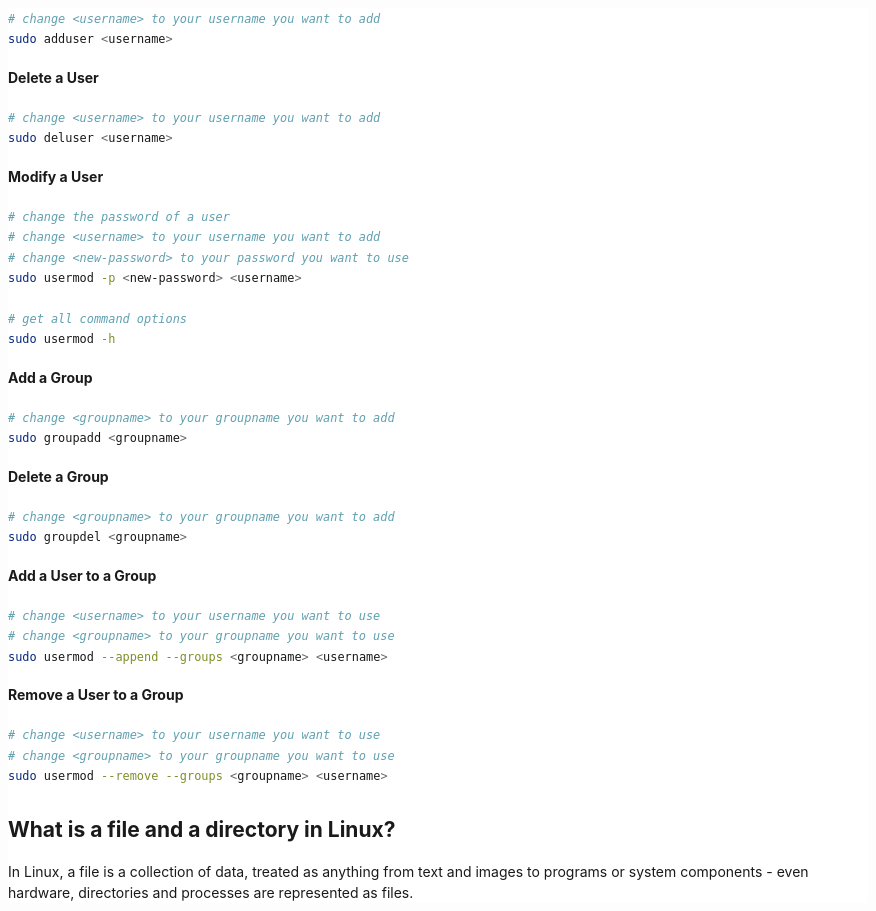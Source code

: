 ```sh
# change <username> to your username you want to add
sudo adduser <username>
```

#### Delete a User

```sh
# change <username> to your username you want to add
sudo deluser <username>
```

#### Modify a User

```sh
# change the password of a user
# change <username> to your username you want to add
# change <new-password> to your password you want to use
sudo usermod -p <new-password> <username>

# get all command options
sudo usermod -h
```

#### Add a Group

```sh
# change <groupname> to your groupname you want to add
sudo groupadd <groupname>
```

#### Delete a Group

```sh
# change <groupname> to your groupname you want to add
sudo groupdel <groupname>
```

#### Add a User to a Group

```sh
# change <username> to your username you want to use
# change <groupname> to your groupname you want to use
sudo usermod --append --groups <groupname> <username>
```

#### Remove a User to a Group

```sh
# change <username> to your username you want to use
# change <groupname> to your groupname you want to use
sudo usermod --remove --groups <groupname> <username>
```

## What is a file and a directory in Linux?

In Linux, a file is a collection of data, treated as anything from text and images to programs or system components - even hardware, directories and processes are represented as files.
